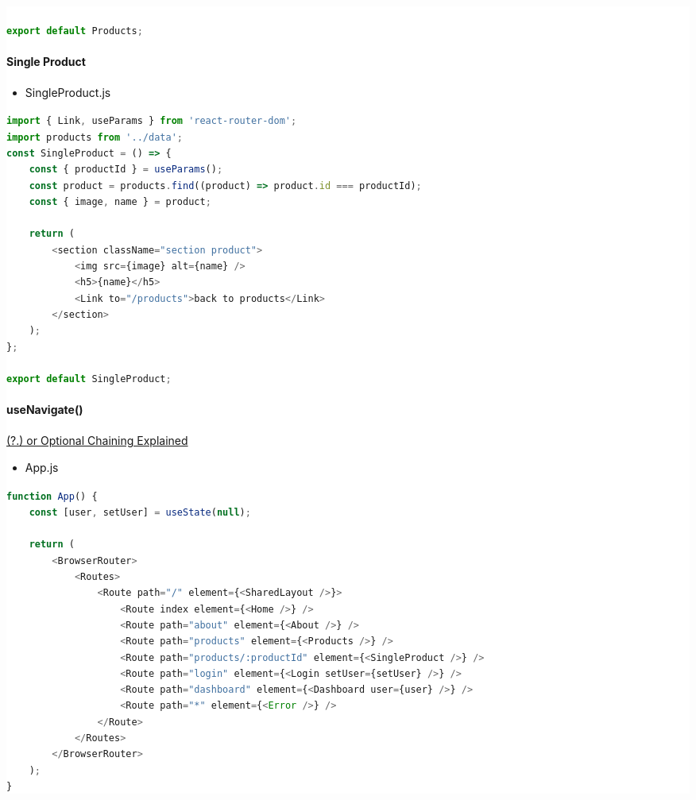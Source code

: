 ```js

export default Products;
```

#### Single Product

- SingleProduct.js

```js
import { Link, useParams } from 'react-router-dom';
import products from '../data';
const SingleProduct = () => {
	const { productId } = useParams();
	const product = products.find((product) => product.id === productId);
	const { image, name } = product;

	return (
		<section className="section product">
			<img src={image} alt={name} />
			<h5>{name}</h5>
			<Link to="/products">back to products</Link>
		</section>
	);
};

export default SingleProduct;
```

#### useNavigate()

[ (?.) or Optional Chaining Explained](https://youtu.be/PuEGrylM1x8)

- App.js

```js
function App() {
	const [user, setUser] = useState(null);

	return (
		<BrowserRouter>
			<Routes>
				<Route path="/" element={<SharedLayout />}>
					<Route index element={<Home />} />
					<Route path="about" element={<About />} />
					<Route path="products" element={<Products />} />
					<Route path="products/:productId" element={<SingleProduct />} />
					<Route path="login" element={<Login setUser={setUser} />} />
					<Route path="dashboard" element={<Dashboard user={user} />} />
					<Route path="*" element={<Error />} />
				</Route>
			</Routes>
		</BrowserRouter>
	);
}
```
